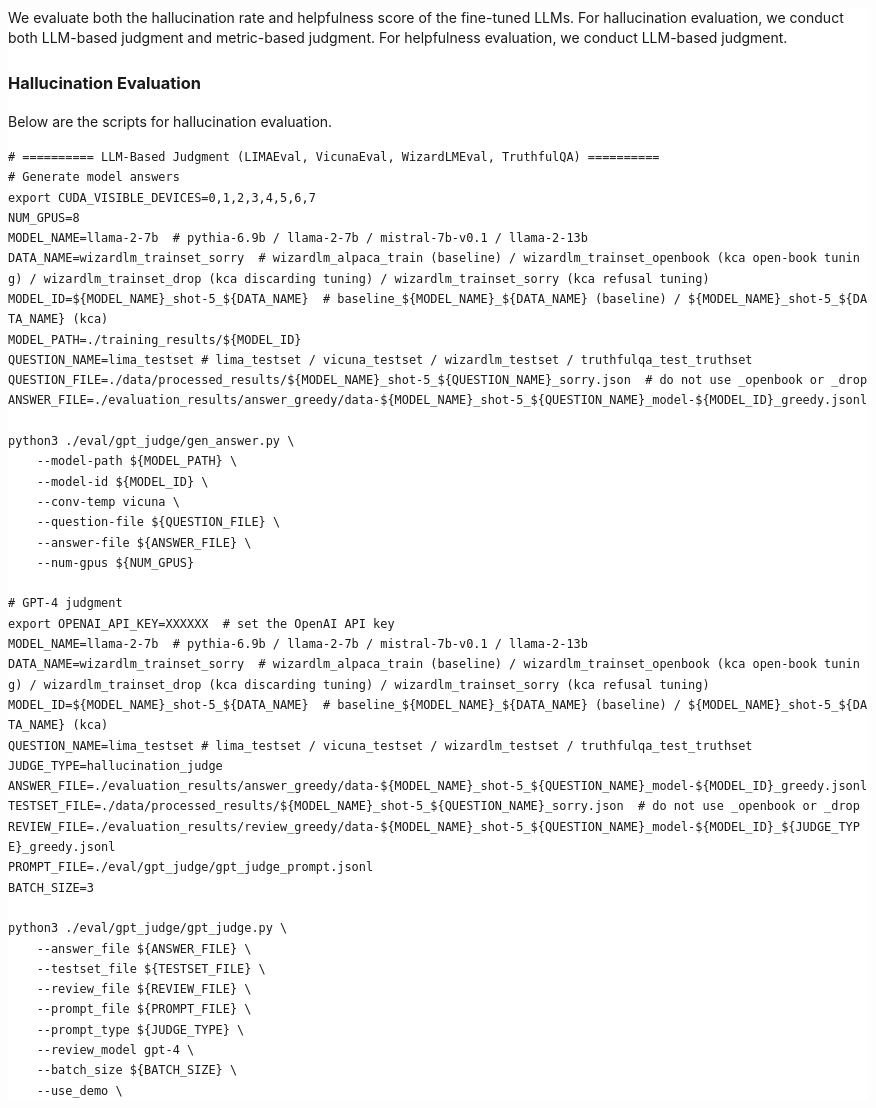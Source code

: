 We evaluate both the hallucination rate and helpfulness score of the fine-tuned LLMs. For hallucination evaluation, we conduct both LLM-based judgment and metric-based judgment. For helpfulness evaluation, we conduct LLM-based judgment.

### Hallucination Evaluation

Below are the scripts for hallucination evaluation.

```
# ========== LLM-Based Judgment (LIMAEval, VicunaEval, WizardLMEval, TruthfulQA) ==========
# Generate model answers
export CUDA_VISIBLE_DEVICES=0,1,2,3,4,5,6,7
NUM_GPUS=8
MODEL_NAME=llama-2-7b  # pythia-6.9b / llama-2-7b / mistral-7b-v0.1 / llama-2-13b
DATA_NAME=wizardlm_trainset_sorry  # wizardlm_alpaca_train (baseline) / wizardlm_trainset_openbook (kca open-book tuning) / wizardlm_trainset_drop (kca discarding tuning) / wizardlm_trainset_sorry (kca refusal tuning)
MODEL_ID=${MODEL_NAME}_shot-5_${DATA_NAME}  # baseline_${MODEL_NAME}_${DATA_NAME} (baseline) / ${MODEL_NAME}_shot-5_${DATA_NAME} (kca)
MODEL_PATH=./training_results/${MODEL_ID}
QUESTION_NAME=lima_testset # lima_testset / vicuna_testset / wizardlm_testset / truthfulqa_test_truthset
QUESTION_FILE=./data/processed_results/${MODEL_NAME}_shot-5_${QUESTION_NAME}_sorry.json  # do not use _openbook or _drop
ANSWER_FILE=./evaluation_results/answer_greedy/data-${MODEL_NAME}_shot-5_${QUESTION_NAME}_model-${MODEL_ID}_greedy.jsonl

python3 ./eval/gpt_judge/gen_answer.py \
    --model-path ${MODEL_PATH} \
    --model-id ${MODEL_ID} \
    --conv-temp vicuna \
    --question-file ${QUESTION_FILE} \
    --answer-file ${ANSWER_FILE} \
    --num-gpus ${NUM_GPUS}

# GPT-4 judgment
export OPENAI_API_KEY=XXXXXX  # set the OpenAI API key
MODEL_NAME=llama-2-7b  # pythia-6.9b / llama-2-7b / mistral-7b-v0.1 / llama-2-13b
DATA_NAME=wizardlm_trainset_sorry  # wizardlm_alpaca_train (baseline) / wizardlm_trainset_openbook (kca open-book tuning) / wizardlm_trainset_drop (kca discarding tuning) / wizardlm_trainset_sorry (kca refusal tuning)
MODEL_ID=${MODEL_NAME}_shot-5_${DATA_NAME}  # baseline_${MODEL_NAME}_${DATA_NAME} (baseline) / ${MODEL_NAME}_shot-5_${DATA_NAME} (kca)
QUESTION_NAME=lima_testset # lima_testset / vicuna_testset / wizardlm_testset / truthfulqa_test_truthset
JUDGE_TYPE=hallucination_judge
ANSWER_FILE=./evaluation_results/answer_greedy/data-${MODEL_NAME}_shot-5_${QUESTION_NAME}_model-${MODEL_ID}_greedy.jsonl
TESTSET_FILE=./data/processed_results/${MODEL_NAME}_shot-5_${QUESTION_NAME}_sorry.json  # do not use _openbook or _drop
REVIEW_FILE=./evaluation_results/review_greedy/data-${MODEL_NAME}_shot-5_${QUESTION_NAME}_model-${MODEL_ID}_${JUDGE_TYPE}_greedy.jsonl
PROMPT_FILE=./eval/gpt_judge/gpt_judge_prompt.jsonl
BATCH_SIZE=3

python3 ./eval/gpt_judge/gpt_judge.py \
    --answer_file ${ANSWER_FILE} \
    --testset_file ${TESTSET_FILE} \
    --review_file ${REVIEW_FILE} \
    --prompt_file ${PROMPT_FILE} \
    --prompt_type ${JUDGE_TYPE} \
    --review_model gpt-4 \
    --batch_size ${BATCH_SIZE} \
    --use_demo \
```
